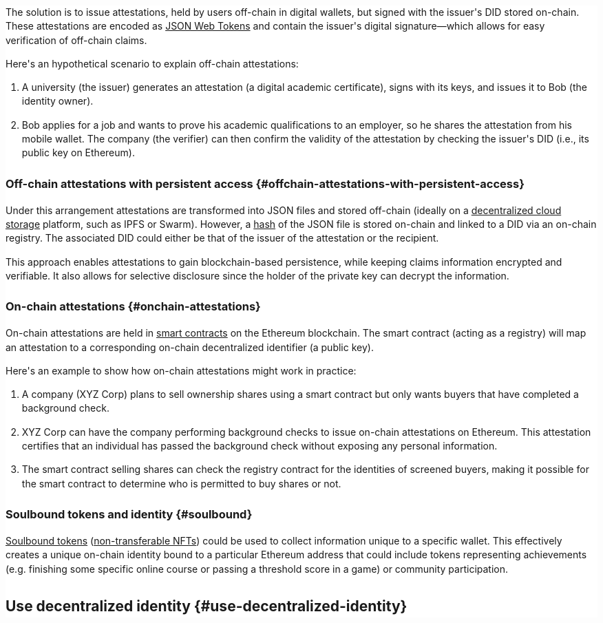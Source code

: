 The solution is to issue attestations, held by users off-chain in digital wallets, but signed with the issuer's DID stored on-chain. These attestations are encoded as [JSON Web Tokens](https://en.wikipedia.org/wiki/JSON_Web_Token) and contain the issuer's digital signature—which allows for easy verification of off-chain claims.

Here's an hypothetical scenario to explain off-chain attestations:

1. A university (the issuer) generates an attestation (a digital academic certificate), signs with its keys, and issues it to Bob (the identity owner).

2. Bob applies for a job and wants to prove his academic qualifications to an employer, so he shares the attestation from his mobile wallet. The company (the verifier) can then confirm the validity of the attestation by checking the issuer's DID (i.e., its public key on Ethereum).

### Off-chain attestations with persistent access {#offchain-attestations-with-persistent-access}

Under this arrangement attestations are transformed into JSON files and stored off-chain (ideally on a [decentralized cloud storage](/developers/docs/storage/) platform, such as IPFS or Swarm). However, a [hash](/glossary/#hash) of the JSON file is stored on-chain and linked to a DID via an on-chain registry. The associated DID could either be that of the issuer of the attestation or the recipient.

This approach enables attestations to gain blockchain-based persistence, while keeping claims information encrypted and verifiable. It also allows for selective disclosure since the holder of the private key can decrypt the information.

### On-chain attestations {#onchain-attestations}

On-chain attestations are held in [smart contracts](/glossary/#smart-contract) on the Ethereum blockchain. The smart contract (acting as a registry) will map an attestation to a corresponding on-chain decentralized identifier (a public key).

Here's an example to show how on-chain attestations might work in practice:

1. A company (XYZ Corp) plans to sell ownership shares using a smart contract but only wants buyers that have completed a background check.

2. XYZ Corp can have the company performing background checks to issue on-chain attestations on Ethereum. This attestation certifies that an individual has passed the background check without exposing any personal information.

3. The smart contract selling shares can check the registry contract for the identities of screened buyers, making it possible for the smart contract to determine who is permitted to buy shares or not.

### Soulbound tokens and identity {#soulbound}

[Soulbound tokens](https://vitalik.eth.limo/general/2022/01/26/soulbound.html) ([non-transferable NFTs](/glossary/#nft)) could be used to collect information unique to a specific wallet. This effectively creates a unique on-chain identity bound to a particular Ethereum address that could include tokens representing achievements (e.g. finishing some specific online course or passing a threshold score in a game) or community participation.

## Use decentralized identity {#use-decentralized-identity}
